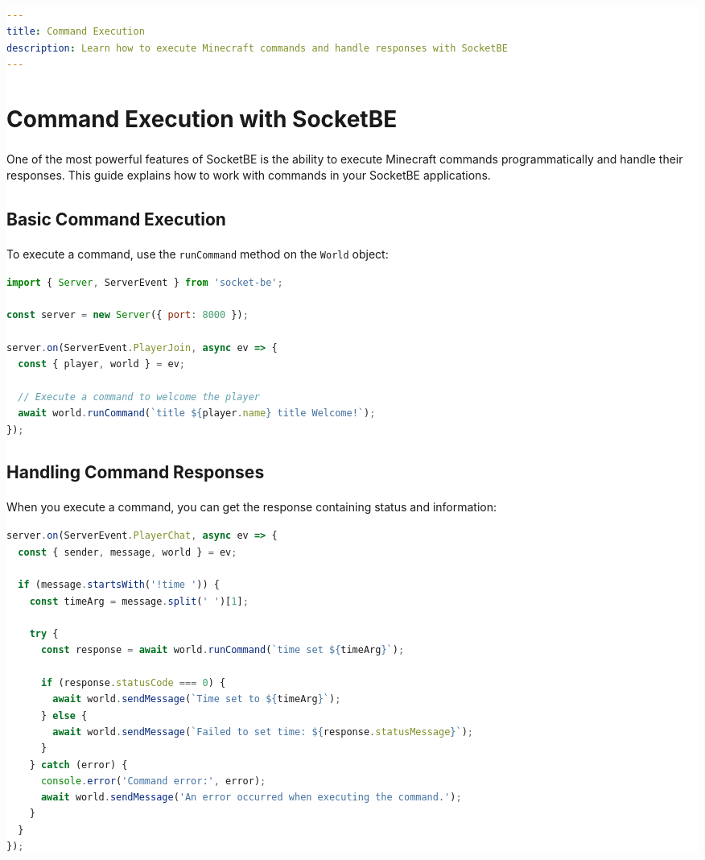 ```yaml
---
title: Command Execution
description: Learn how to execute Minecraft commands and handle responses with SocketBE
---
```


# Command Execution with SocketBE

One of the most powerful features of SocketBE is the ability to execute Minecraft commands programmatically and handle their responses. This guide explains how to work with commands in your SocketBE applications.

## Basic Command Execution

To execute a command, use the `runCommand` method on the `World` object:

```js
import { Server, ServerEvent } from 'socket-be';

const server = new Server({ port: 8000 });

server.on(ServerEvent.PlayerJoin, async ev => {
  const { player, world } = ev;
  
  // Execute a command to welcome the player
  await world.runCommand(`title ${player.name} title Welcome!`);
});
```

## Handling Command Responses

When you execute a command, you can get the response containing status and information:

```js
server.on(ServerEvent.PlayerChat, async ev => {
  const { sender, message, world } = ev;
  
  if (message.startsWith('!time ')) {
    const timeArg = message.split(' ')[1];
    
    try {
      const response = await world.runCommand(`time set ${timeArg}`);
      
      if (response.statusCode === 0) {
        await world.sendMessage(`Time set to ${timeArg}`);
      } else {
        await world.sendMessage(`Failed to set time: ${response.statusMessage}`);
      }
    } catch (error) {
      console.error('Command error:', error);
      await world.sendMessage('An error occurred when executing the command.');
    }
  }
});
```
